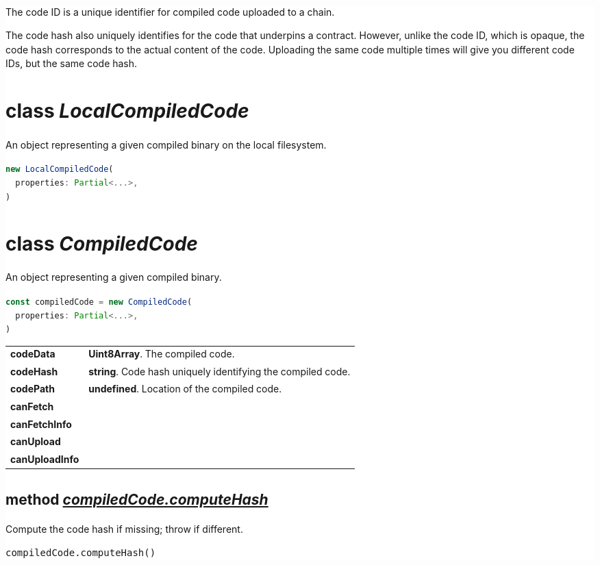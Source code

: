 The code ID is a unique identifier for compiled code uploaded to a chain.

The code hash also uniquely identifies for the code that underpins a contract.
However, unlike the code ID, which is opaque, the code hash corresponds to the
actual content of the code. Uploading the same code multiple times will give
you different code IDs, but the same code hash.


# class *LocalCompiledCode*

An object representing a given compiled binary on the local filesystem.

```typescript
new LocalCompiledCode(
  properties: Partial<...>,
)
```



# class *CompiledCode*
An object representing a given compiled binary.

```typescript
const compiledCode = new CompiledCode(
  properties: Partial<...>,
)
```

<table><tbody>
<tr><td valign="top">
<strong>codeData</strong></td>
<td><strong>Uint8Array</strong>. The compiled code.</td></tr>
<tr><td valign="top">
<strong>codeHash</strong></td>
<td><strong>string</strong>. Code hash uniquely identifying the compiled code.</td></tr>
<tr><td valign="top">
<strong>codePath</strong></td>
<td><strong>undefined</strong>. Location of the compiled code.</td></tr>
<tr><td valign="top">
<strong>canFetch</strong></td>
<td></td></tr>
<tr><td valign="top">
<strong>canFetchInfo</strong></td>
<td></td></tr>
<tr><td valign="top">
<strong>canUpload</strong></td>
<td></td></tr>
<tr><td valign="top">
<strong>canUploadInfo</strong></td>
<td></td></tr></tbody></table>

## method [*compiledCode.computeHash*](https://github.com/hackbg/fadroma/blob/fd82719114381eb4818e3b70fed53c9bdc7209b6/packages/agent/program.browser.ts#L262)
Compute the code hash if missing; throw if different.
<pre>
compiledCode.computeHash()
</pre>
